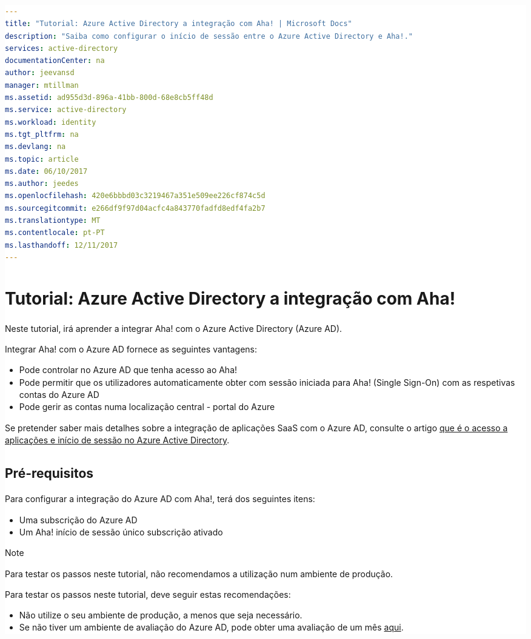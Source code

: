 ```yaml
---
title: "Tutorial: Azure Active Directory a integração com Aha! | Microsoft Docs"
description: "Saiba como configurar o início de sessão entre o Azure Active Directory e Aha!."
services: active-directory
documentationCenter: na
author: jeevansd
manager: mtillman
ms.assetid: ad955d3d-896a-41bb-800d-68e8cb5ff48d
ms.service: active-directory
ms.workload: identity
ms.tgt_pltfrm: na
ms.devlang: na
ms.topic: article
ms.date: 06/10/2017
ms.author: jeedes
ms.openlocfilehash: 420e6bbbd03c3219467a351e509ee226cf874c5d
ms.sourcegitcommit: e266df9f97d04acfc4a843770fadfd8edf4fa2b7
ms.translationtype: MT
ms.contentlocale: pt-PT
ms.lasthandoff: 12/11/2017
---
```

# <a name="tutorial-azure-active-directory-integration-with-aha"></a>Tutorial: Azure Active Directory a integração com Aha!

Neste tutorial, irá aprender a integrar Aha! com o Azure Active Directory (Azure AD).

Integrar Aha! com o Azure AD fornece as seguintes vantagens:

- Pode controlar no Azure AD que tenha acesso ao Aha!
- Pode permitir que os utilizadores automaticamente obter com sessão iniciada para Aha! (Single Sign-On) com as respetivas contas do Azure AD
- Pode gerir as contas numa localização central - portal do Azure

Se pretender saber mais detalhes sobre a integração de aplicações SaaS com o Azure AD, consulte o artigo [que é o acesso a aplicações e início de sessão no Azure Active Directory](active-directory-appssoaccess-whatis.md).

## <a name="prerequisites"></a>Pré-requisitos

Para configurar a integração do Azure AD com Aha!, terá dos seguintes itens:

- Uma subscrição do Azure AD
- Um Aha! início de sessão único subscrição ativado

> [!NOTE]
> Para testar os passos neste tutorial, não recomendamos a utilização num ambiente de produção.

Para testar os passos neste tutorial, deve seguir estas recomendações:

- Não utilize o seu ambiente de produção, a menos que seja necessário.
- Se não tiver um ambiente de avaliação do Azure AD, pode obter uma avaliação de um mês [aqui](https://azure.microsoft.com/pricing/free-trial/).


[1]: ./media/active-directory-saas-aha-tutorial/tutorial_general_01.png
[2]: ./media/active-directory-saas-aha-tutorial/tutorial_general_02.png
[3]: ./media/active-directory-saas-aha-tutorial/tutorial_general_03.png
[4]: ./media/active-directory-saas-aha-tutorial/tutorial_general_04.png
[100]: ./media/active-directory-saas-aha-tutorial/tutorial_general_100.png
[200]: ./media/active-directory-saas-aha-tutorial/tutorial_general_200.png
[201]: ./media/active-directory-saas-aha-tutorial/tutorial_general_201.png
[202]: ./media/active-directory-saas-aha-tutorial/tutorial_general_202.png
[203]: ./media/active-directory-saas-aha-tutorial/tutorial_general_203.png